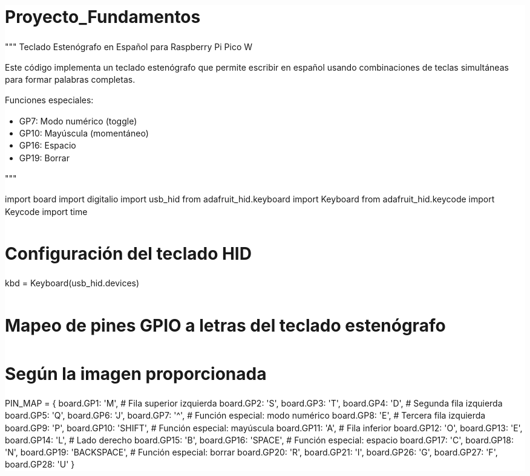 # Proyecto_Fundamentos
"""
Teclado Estenógrafo en Español para Raspberry Pi Pico W

Este código implementa un teclado estenógrafo que permite escribir en español
usando combinaciones de teclas simultáneas para formar palabras completas.

Funciones especiales:
- GP7: Modo numérico (toggle)
- GP10: Mayúscula (momentáneo)
- GP16: Espacio
- GP19: Borrar

"""

import board
import digitalio
import usb_hid
from adafruit_hid.keyboard import Keyboard
from adafruit_hid.keycode import Keycode
import time

# Configuración del teclado HID
kbd = Keyboard(usb_hid.devices)

# Mapeo de pines GPIO a letras del teclado estenógrafo
# Según la imagen proporcionada
PIN_MAP = {
    board.GP1: 'M',   # Fila superior izquierda
    board.GP2: 'S',
    board.GP3: 'T',
    board.GP4: 'D',   # Segunda fila izquierda
    board.GP5: 'Q',
    board.GP6: 'J',
    board.GP7: '^',   # Función especial: modo numérico
    board.GP8: 'E',   # Tercera fila izquierda
    board.GP9: 'P',
    board.GP10: 'SHIFT',  # Función especial: mayúscula
    board.GP11: 'A',  # Fila inferior
    board.GP12: 'O',
    board.GP13: 'E',
    board.GP14: 'L',  # Lado derecho
    board.GP15: 'B',
    board.GP16: 'SPACE',  # Función especial: espacio
    board.GP17: 'C',
    board.GP18: 'N',
    board.GP19: 'BACKSPACE',  # Función especial: borrar
    board.GP20: 'R',
    board.GP21: 'I',
    board.GP26: 'G',
    board.GP27: 'F',
    board.GP28: 'U'
}
